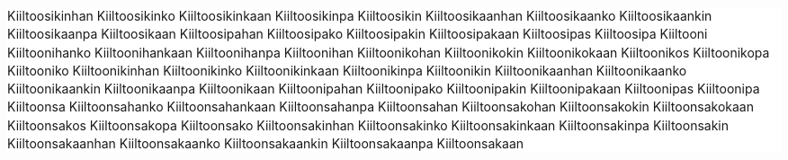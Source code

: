 Kiiltoosikinhan
Kiiltoosikinko
Kiiltoosikinkaan
Kiiltoosikinpa
Kiiltoosikin
Kiiltoosikaanhan
Kiiltoosikaanko
Kiiltoosikaankin
Kiiltoosikaanpa
Kiiltoosikaan
Kiiltoosipahan
Kiiltoosipako
Kiiltoosipakin
Kiiltoosipakaan
Kiiltoosipas
Kiiltoosipa
Kiiltooni
Kiiltoonihanko
Kiiltoonihankaan
Kiiltoonihanpa
Kiiltoonihan
Kiiltoonikohan
Kiiltoonikokin
Kiiltoonikokaan
Kiiltoonikos
Kiiltoonikopa
Kiiltooniko
Kiiltoonikinhan
Kiiltoonikinko
Kiiltoonikinkaan
Kiiltoonikinpa
Kiiltoonikin
Kiiltoonikaanhan
Kiiltoonikaanko
Kiiltoonikaankin
Kiiltoonikaanpa
Kiiltoonikaan
Kiiltoonipahan
Kiiltoonipako
Kiiltoonipakin
Kiiltoonipakaan
Kiiltoonipas
Kiiltoonipa
Kiiltoonsa
Kiiltoonsahanko
Kiiltoonsahankaan
Kiiltoonsahanpa
Kiiltoonsahan
Kiiltoonsakohan
Kiiltoonsakokin
Kiiltoonsakokaan
Kiiltoonsakos
Kiiltoonsakopa
Kiiltoonsako
Kiiltoonsakinhan
Kiiltoonsakinko
Kiiltoonsakinkaan
Kiiltoonsakinpa
Kiiltoonsakin
Kiiltoonsakaanhan
Kiiltoonsakaanko
Kiiltoonsakaankin
Kiiltoonsakaanpa
Kiiltoonsakaan